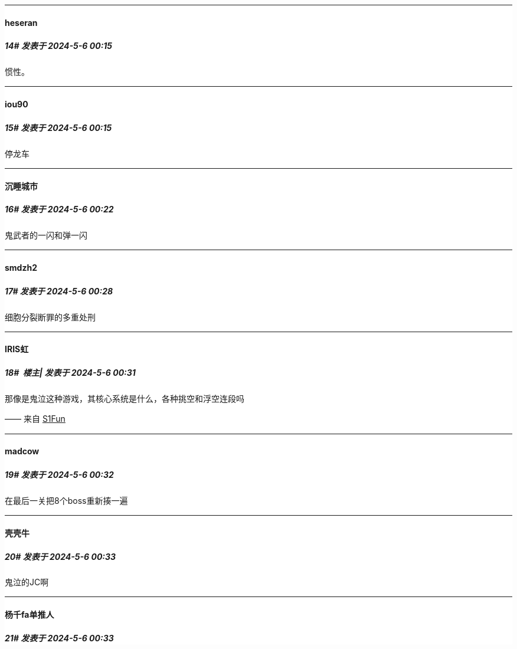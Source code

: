 *****

####  heseran  
##### 14#       发表于 2024-5-6 00:15

惯性。

*****

####  iou90  
##### 15#       发表于 2024-5-6 00:15

停龙车

*****

####  沉睡城市  
##### 16#       发表于 2024-5-6 00:22

鬼武者的一闪和弹一闪

*****

####  smdzh2  
##### 17#       发表于 2024-5-6 00:28

细胞分裂断罪的多重处刑

*****

####  IRIS虹  
##### 18#         楼主| 发表于 2024-5-6 00:31

那像是鬼泣这种游戏，其核心系统是什么，各种挑空和浮空连段吗

—— 来自 [S1Fun](https://s1fun.koalcat.com)

*****

####  madcow  
##### 19#       发表于 2024-5-6 00:32

在最后一关把8个boss重新揍一遍

*****

####  壳壳牛  
##### 20#       发表于 2024-5-6 00:33

鬼泣的JC啊

*****

####  杨千fa单推人  
##### 21#       发表于 2024-5-6 00:33
